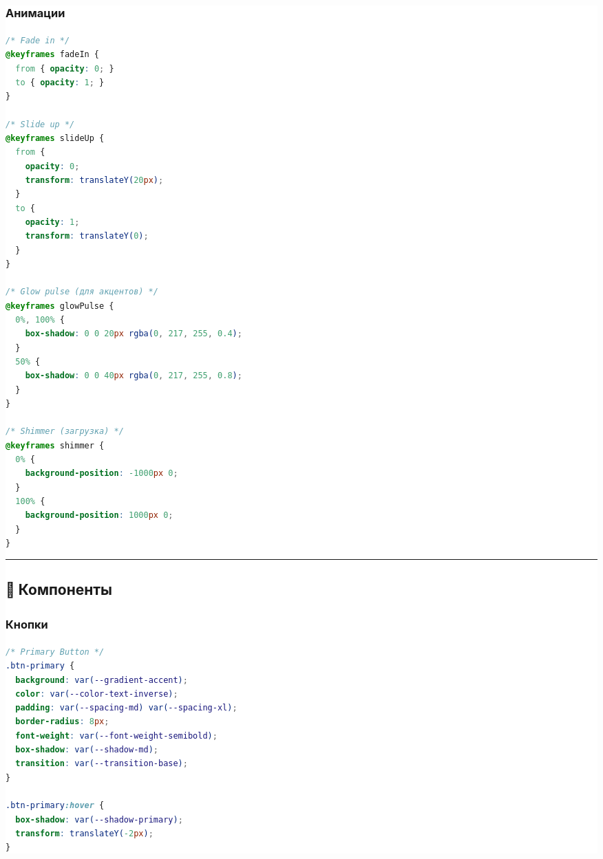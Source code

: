 ### Анимации

```css
/* Fade in */
@keyframes fadeIn {
  from { opacity: 0; }
  to { opacity: 1; }
}

/* Slide up */
@keyframes slideUp {
  from {
    opacity: 0;
    transform: translateY(20px);
  }
  to {
    opacity: 1;
    transform: translateY(0);
  }
}

/* Glow pulse (для акцентов) */
@keyframes glowPulse {
  0%, 100% {
    box-shadow: 0 0 20px rgba(0, 217, 255, 0.4);
  }
  50% {
    box-shadow: 0 0 40px rgba(0, 217, 255, 0.8);
  }
}

/* Shimmer (загрузка) */
@keyframes shimmer {
  0% {
    background-position: -1000px 0;
  }
  100% {
    background-position: 1000px 0;
  }
}
```

---

## 🧩 Компоненты

### Кнопки

```css
/* Primary Button */
.btn-primary {
  background: var(--gradient-accent);
  color: var(--color-text-inverse);
  padding: var(--spacing-md) var(--spacing-xl);
  border-radius: 8px;
  font-weight: var(--font-weight-semibold);
  box-shadow: var(--shadow-md);
  transition: var(--transition-base);
}

.btn-primary:hover {
  box-shadow: var(--shadow-primary);
  transform: translateY(-2px);
}
```
